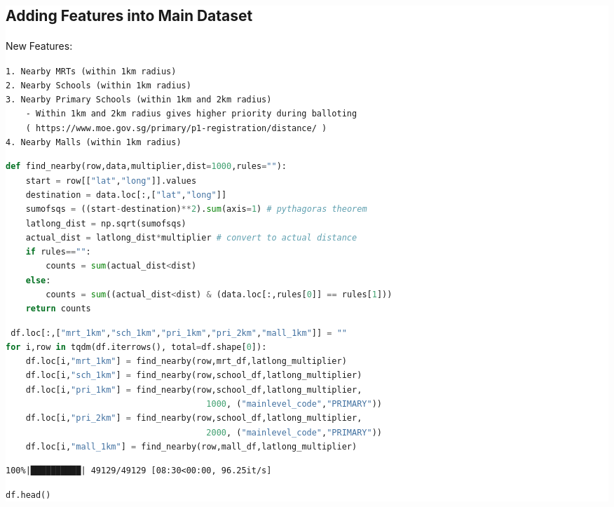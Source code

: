 
## Adding Features into Main Dataset
New Features:

    1. Nearby MRTs (within 1km radius)
    2. Nearby Schools (within 1km radius)
    3. Nearby Primary Schools (within 1km and 2km radius)
        - Within 1km and 2km radius gives higher priority during balloting
        ( https://www.moe.gov.sg/primary/p1-registration/distance/ )
    4. Nearby Malls (within 1km radius)

```python
def find_nearby(row,data,multiplier,dist=1000,rules=""):
    start = row[["lat","long"]].values
    destination = data.loc[:,["lat","long"]]
    sumofsqs = ((start-destination)**2).sum(axis=1) # pythagoras theorem
    latlong_dist = np.sqrt(sumofsqs) 
    actual_dist = latlong_dist*multiplier # convert to actual distance
    if rules=="":
        counts = sum(actual_dist<dist)
    else:
        counts = sum((actual_dist<dist) & (data.loc[:,rules[0]] == rules[1]))
    return counts
```

```python
 df.loc[:,["mrt_1km","sch_1km","pri_1km","pri_2km","mall_1km"]] = ""
for i,row in tqdm(df.iterrows(), total=df.shape[0]):
    df.loc[i,"mrt_1km"] = find_nearby(row,mrt_df,latlong_multiplier)
    df.loc[i,"sch_1km"] = find_nearby(row,school_df,latlong_multiplier)
    df.loc[i,"pri_1km"] = find_nearby(row,school_df,latlong_multiplier,
                                        1000, ("mainlevel_code","PRIMARY"))
    df.loc[i,"pri_2km"] = find_nearby(row,school_df,latlong_multiplier,
                                        2000, ("mainlevel_code","PRIMARY"))
    df.loc[i,"mall_1km"] = find_nearby(row,mall_df,latlong_multiplier)
```

    100%|██████████| 49129/49129 [08:30<00:00, 96.25it/s]

```python
df.head()
```



<div>
<style scoped>
    .dataframe tbody tr th:only-of-type {
        vertical-align: middle;
        font-size:20px;
    }

    .dataframe tbody tr th {
        vertical-align: top;
        font-size:20px;
    }
